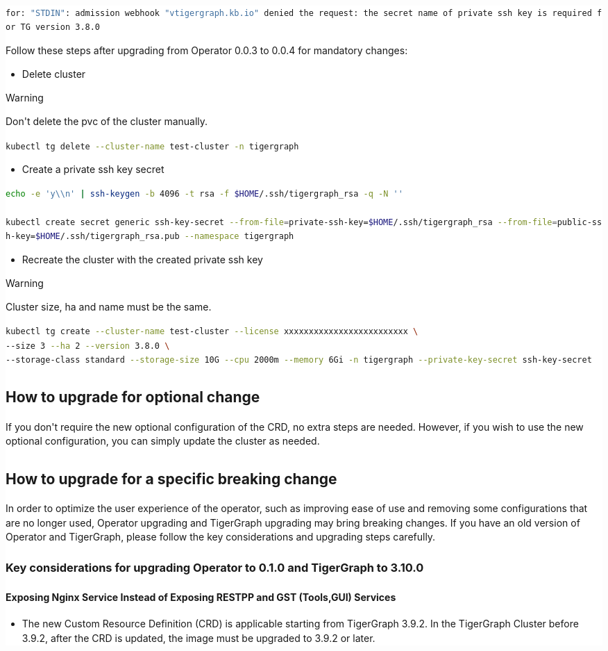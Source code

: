 ```bash
for: "STDIN": admission webhook "vtigergraph.kb.io" denied the request: the secret name of private ssh key is required for TG version 3.8.0
```

Follow these steps after upgrading from  Operator 0.0.3 to 0.0.4 for mandatory changes:

- Delete cluster

> [!WARNING]
> Don't delete the pvc of the cluster manually.

```bash
kubectl tg delete --cluster-name test-cluster -n tigergraph
```

- Create a private ssh key secret

```bash
echo -e 'y\\n' | ssh-keygen -b 4096 -t rsa -f $HOME/.ssh/tigergraph_rsa -q -N ''

kubectl create secret generic ssh-key-secret --from-file=private-ssh-key=$HOME/.ssh/tigergraph_rsa --from-file=public-ssh-key=$HOME/.ssh/tigergraph_rsa.pub --namespace tigergraph
```

- Recreate the cluster with the created private ssh key

> [!WARNING]
> Cluster size, ha and name must be the same.

```bash
kubectl tg create --cluster-name test-cluster --license xxxxxxxxxxxxxxxxxxxxxxxxx \
--size 3 --ha 2 --version 3.8.0 \
--storage-class standard --storage-size 10G --cpu 2000m --memory 6Gi -n tigergraph --private-key-secret ssh-key-secret
```

## How to upgrade for optional change

If you don't require the new optional configuration of the CRD, no extra steps are needed. However,
if you wish to use the new optional configuration, you can simply update the cluster as needed.

## How to upgrade for a specific breaking change

In order to optimize the user experience of the operator, such as improving ease of use and removing some configurations that are no longer used, Operator upgrading and TigerGraph upgrading may bring breaking changes. If you have an old version of Operator and TigerGraph, please follow the key considerations and upgrading steps carefully.

### Key considerations for upgrading Operator to 0.1.0 and TigerGraph to 3.10.0

#### Exposing Nginx Service Instead of Exposing RESTPP and GST (Tools,GUI) Services

- The new Custom Resource Definition (CRD) is applicable starting from TigerGraph 3.9.2. In the TigerGraph Cluster before 3.9.2, after the CRD is updated, the image must be upgraded to 3.9.2 or later.
